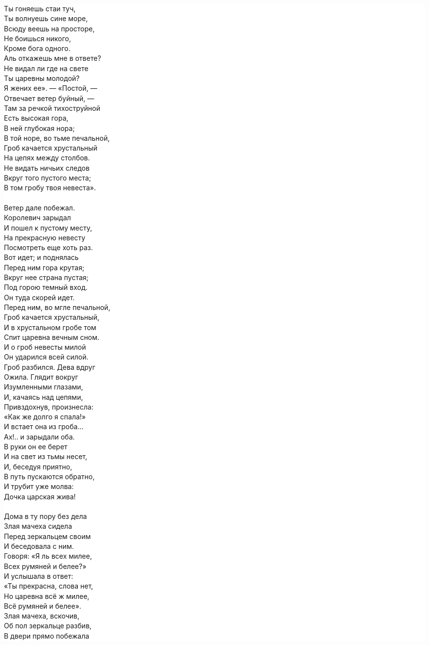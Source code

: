 Ты гоняешь стаи туч,<br>
Ты волнуешь сине море,<br>
Всюду веешь на просторе,<br>
Не боишься никого,<br>
Кроме бога одного.<br>
Аль откажешь мне в ответе?<br>
Не видал ли где на свете<br>
Ты царевны молодой?<br>
Я жених ее». — «Постой, —<br>
Отвечает ветер буйный, —<br>
Там за речкой тихоструйной<br>
Есть высокая гора,<br>
В ней глубокая нора;<br>
В той норе, во тьме печальной,<br>
Гроб качается хрустальный<br>
На цепях между столбов.<br>
Не видать ничьих следов<br>
Вкруг того пустого места;<br>
В том гробу твоя невеста».<br>
<br>
Ветер дале побежал.<br>
Королевич зарыдал<br>
И пошел к пустому месту,<br>
На прекрасную невесту<br>
Посмотреть еще хоть раз.<br>
Вот идет; и поднялась<br>
Перед ним гора крутая;<br>
Вкруг нее страна пустая;<br>
Под горою темный вход.<br>
Он туда скорей идет.<br>
Перед ним, во мгле печальной,<br>
Гроб качается хрустальный,<br>
И в хрустальном гробе том<br>
Спит царевна вечным сном.<br>
И о гроб невесты милой<br>
Он ударился всей силой.<br>
Гроб разбился. Дева вдруг<br>
Ожила. Глядит вокруг<br>
Изумленными глазами,<br>
И, качаясь над цепями,<br>
Привздохнув, произнесла:<br>
«Как же долго я спала!»<br>
И встает она из гроба...<br>
Ах!.. и зарыдали оба.<br>
В руки он ее берет<br>
И на свет из тьмы несет,<br>
И, беседуя приятно,<br>
В путь пускаются обратно,<br>
И трубит уже молва:<br>
Дочка царская жива!<br>
<br>
Дома в ту пору без дела<br>
Злая мачеха сидела<br>
Перед зеркальцем своим<br>
И беседовала с ним.<br>
Говоря: «Я ль всех милее,<br>
Всех румяней и белее?»<br>
И услышала в ответ:<br>
«Ты прекрасна, слова нет,<br>
Но царевна всё ж милее,<br>
Всё румяней и белее».<br>
Злая мачеха, вскочив,<br>
Об пол зеркальце разбив,<br>
В двери прямо побежала<br>